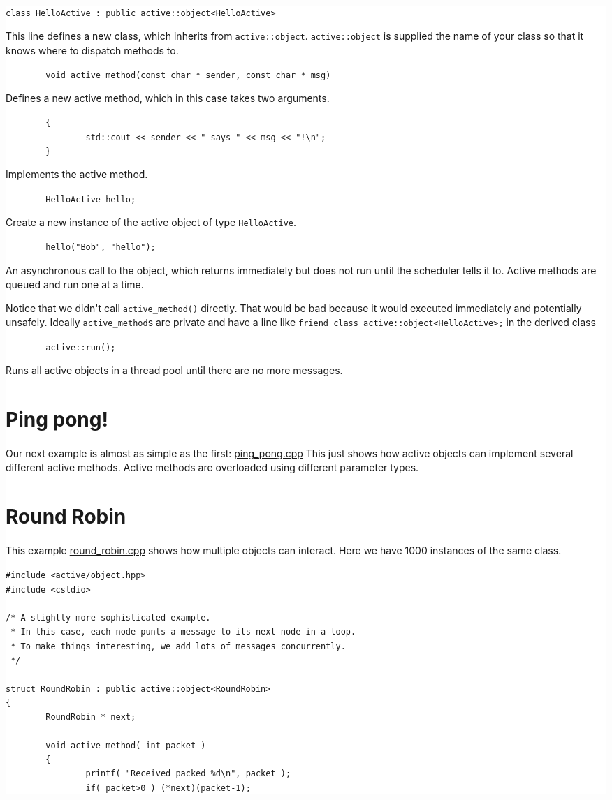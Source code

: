 ```
class HelloActive : public active::object<HelloActive>
```

This line defines a new class, which inherits from `active::object`. `active::object` is supplied the name of your class so that it knows where to dispatch methods to.

```
        void active_method(const char * sender, const char * msg)
```
Defines a new active method, which in this case takes two arguments.
```
        {
                std::cout << sender << " says " << msg << "!\n";
        }
```
Implements the active method.

```
        HelloActive hello;
```

Create a new instance of the active object of type `HelloActive`.

```
        hello("Bob", "hello");
```
An asynchronous call to the object, which returns immediately but does not run until the scheduler tells it to. Active methods are queued and run one at a time.

Notice that we didn't call `active_method()` directly. That would be bad because it would executed immediately and potentially unsafely.  Ideally `active_method`s are private and have a line like `friend class active::object<HelloActive>;` in the derived class

```
        active::run();
```

Runs all active objects in a thread pool until there are no more messages.

# Ping pong! #

Our next example is almost as simple as the first:
[ping\_pong.cpp](http://code.google.com/p/cppao/source/browse/trunk/samples/ping_pong.cpp)
This just shows how active objects can implement several different active methods. Active methods are overloaded using different parameter types.

# Round Robin #

This example [round\_robin.cpp](http://code.google.com/p/cppao/source/browse/trunk/samples/round_robin.cpp) shows how multiple objects can interact. Here we have 1000 instances of the same class.

```
#include <active/object.hpp>
#include <cstdio>

/* A slightly more sophisticated example.
 * In this case, each node punts a message to its next node in a loop.
 * To make things interesting, we add lots of messages concurrently.
 */

struct RoundRobin : public active::object<RoundRobin>
{
        RoundRobin * next;

        void active_method( int packet )
        {
                printf( "Received packed %d\n", packet );
                if( packet>0 ) (*next)(packet-1);
```
